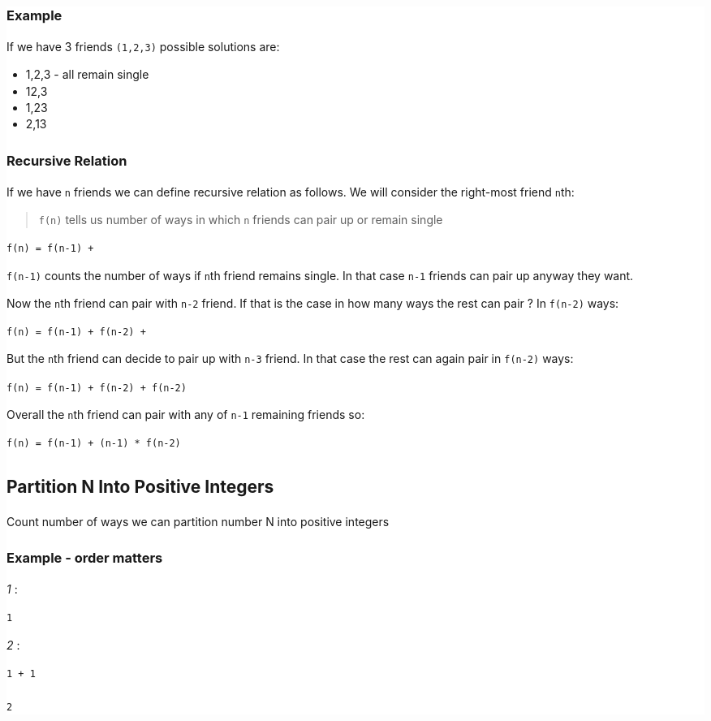 ### Example

If we have 3 friends `(1,2,3)` possible solutions are:
* 1,2,3 - all remain single
* 12,3
* 1,23
* 2,13

### Recursive Relation

If we have `n` friends we can define recursive relation as follows. We will consider the right-most friend `n`th:

> `f(n)` tells us number of ways in which `n` friends can pair up or remain single

```
f(n) = f(n-1) +
```

`f(n-1)` counts the number of ways if `n`th friend remains single. In that case `n-1` friends can pair up anyway they want.

Now the `n`th friend can pair with `n-2` friend. If that is the case in how many ways the rest can pair ? In `f(n-2)` ways:

```
f(n) = f(n-1) + f(n-2) +
```

But the `n`th friend can decide to pair up with `n-3` friend. In that case the rest can again pair in `f(n-2)` ways:

```
f(n) = f(n-1) + f(n-2) + f(n-2)
```

Overall the `n`th friend can pair with any of `n-1` remaining friends so:

```
f(n) = f(n-1) + (n-1) * f(n-2)
```

## Partition N Into Positive Integers

Count number of ways we can partition number N into positive integers

### Example - order matters

*1* : 
```
1
```

*2* :
``` 
1 + 1

2
```
